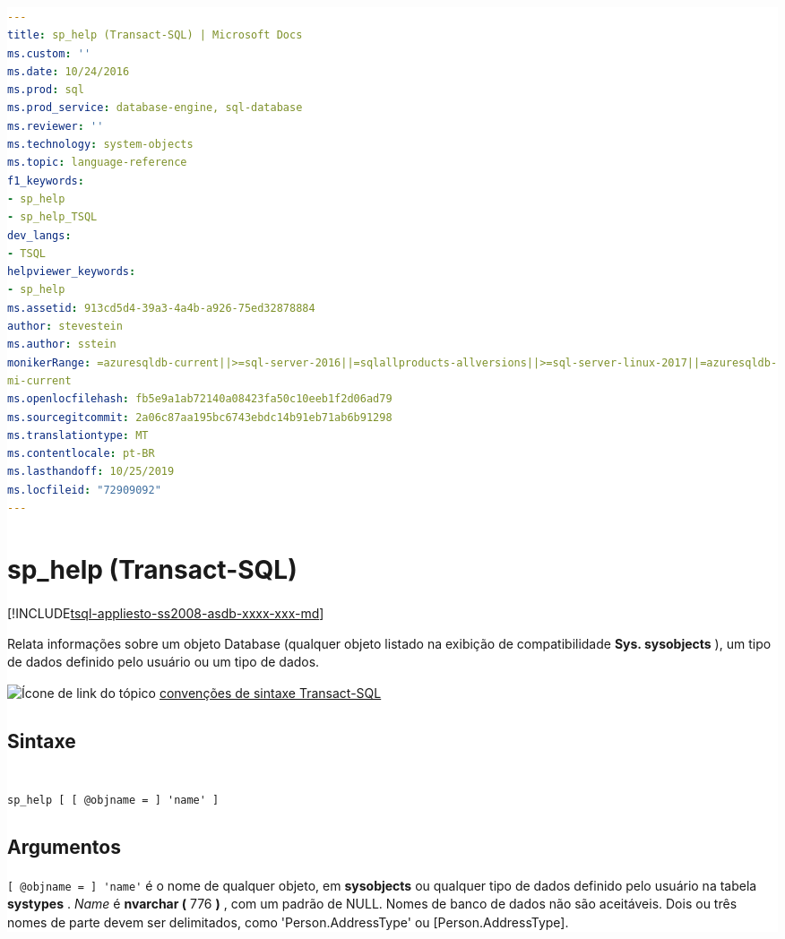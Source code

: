 ```yaml
---
title: sp_help (Transact-SQL) | Microsoft Docs
ms.custom: ''
ms.date: 10/24/2016
ms.prod: sql
ms.prod_service: database-engine, sql-database
ms.reviewer: ''
ms.technology: system-objects
ms.topic: language-reference
f1_keywords:
- sp_help
- sp_help_TSQL
dev_langs:
- TSQL
helpviewer_keywords:
- sp_help
ms.assetid: 913cd5d4-39a3-4a4b-a926-75ed32878884
author: stevestein
ms.author: sstein
monikerRange: =azuresqldb-current||>=sql-server-2016||=sqlallproducts-allversions||>=sql-server-linux-2017||=azuresqldb-mi-current
ms.openlocfilehash: fb5e9a1ab72140a08423fa50c10eeb1f2d06ad79
ms.sourcegitcommit: 2a06c87aa195bc6743ebdc14b91eb71ab6b91298
ms.translationtype: MT
ms.contentlocale: pt-BR
ms.lasthandoff: 10/25/2019
ms.locfileid: "72909092"
---
```

# <a name="sp_help-transact-sql"></a>sp_help (Transact-SQL)
[!INCLUDE[tsql-appliesto-ss2008-asdb-xxxx-xxx-md](../../includes/tsql-appliesto-ss2008-asdb-xxxx-xxx-md.md)]

  Relata informações sobre um objeto Database (qualquer objeto listado na exibição de compatibilidade **Sys. sysobjects** ), um tipo de dados definido pelo usuário ou um tipo de dados.  
  
 
 ![Ícone de link do tópico](../../database-engine/configure-windows/media/topic-link.gif "Ícone de link do tópico") [convenções de sintaxe Transact-SQL](../../t-sql/language-elements/transact-sql-syntax-conventions-transact-sql.md)  
  
## <a name="syntax"></a>Sintaxe  
  
```  
  
sp_help [ [ @objname = ] 'name' ]  
```  
  
## <a name="arguments"></a>Argumentos  
`[ @objname = ] 'name'` é o nome de qualquer objeto, em **sysobjects** ou qualquer tipo de dados definido pelo usuário na tabela **systypes** . *Name* é **nvarchar (** 776 **)** , com um padrão de NULL. Nomes de banco de dados não são aceitáveis.  Dois ou três nomes de parte devem ser delimitados, como 'Person.AddressType' ou [Person.AddressType].   
   